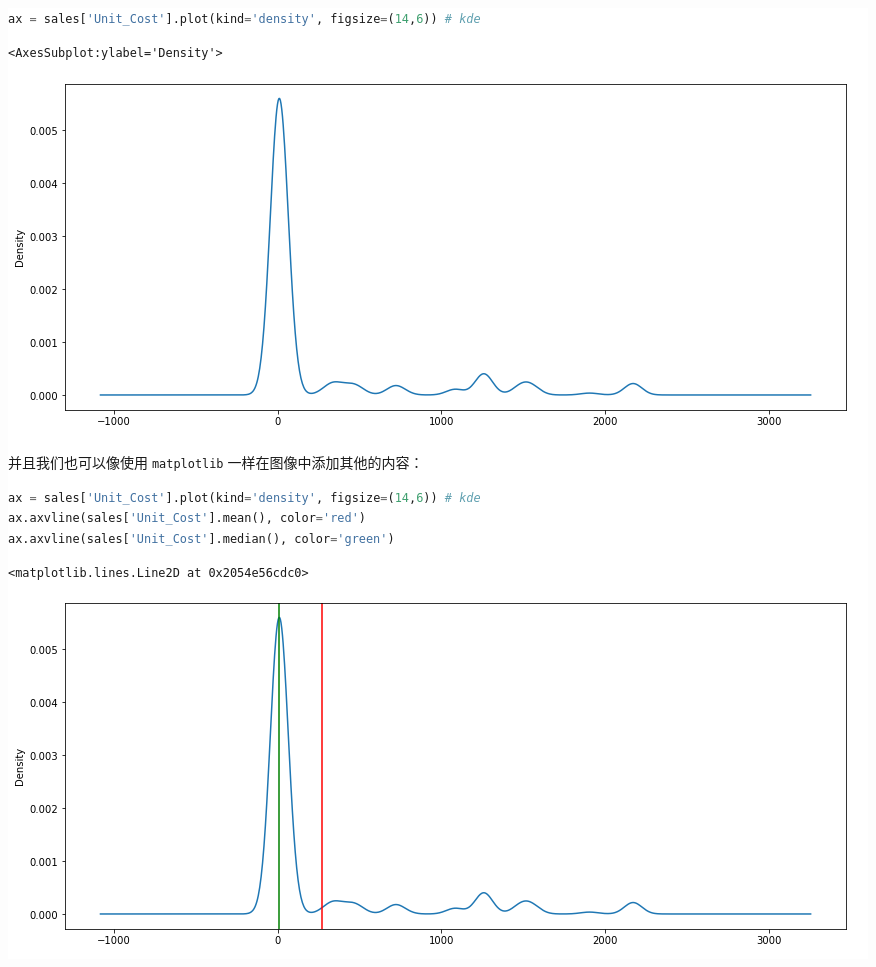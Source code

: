 ```python
ax = sales['Unit_Cost'].plot(kind='density', figsize=(14,6)) # kde
```




    <AxesSubplot:ylabel='Density'>




    
![png](lec1_files/lec1_21_1.png)
    


并且我们也可以像使用 `matplotlib` 一样在图像中添加其他的内容：


```python
ax = sales['Unit_Cost'].plot(kind='density', figsize=(14,6)) # kde
ax.axvline(sales['Unit_Cost'].mean(), color='red')
ax.axvline(sales['Unit_Cost'].median(), color='green')
```




    <matplotlib.lines.Line2D at 0x2054e56cdc0>




    
![png](lec1_files/lec1_23_1.png)
    